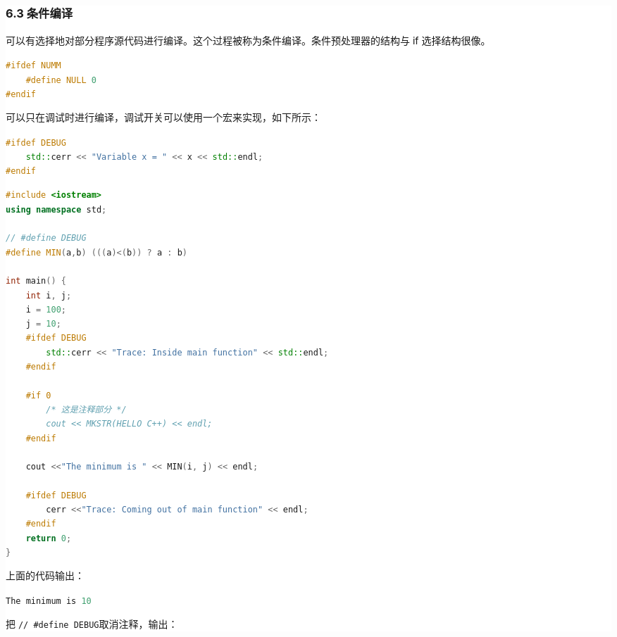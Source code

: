 
### 6.3 条件编译

可以有选择地对部分程序源代码进行编译。这个过程被称为条件编译。条件预处理器的结构与 if 选择结构很像。

```cpp
#ifdef NUMM
    #define NULL 0
#endif
```

可以只在调试时进行编译，调试开关可以使用一个宏来实现，如下所示：

```cpp
#ifdef DEBUG
    std::cerr << "Variable x = " << x << std::endl;
#endif
```

```cpp
#include <iostream>
using namespace std;

// #define DEBUG
#define MIN(a,b) (((a)<(b)) ? a : b)

int main() {
    int i, j;
    i = 100;
    j = 10;
    #ifdef DEBUG
        std::cerr << "Trace: Inside main function" << std::endl;
    #endif

    #if 0
        /* 这是注释部分 */
        cout << MKSTR(HELLO C++) << endl;
    #endif

    cout <<"The minimum is " << MIN(i, j) << endl;

    #ifdef DEBUG
        cerr <<"Trace: Coming out of main function" << endl;
    #endif
    return 0;
}
```

上面的代码输出：

```cpp
The minimum is 10
```

把 `// #define DEBUG`取消注释，输出：
